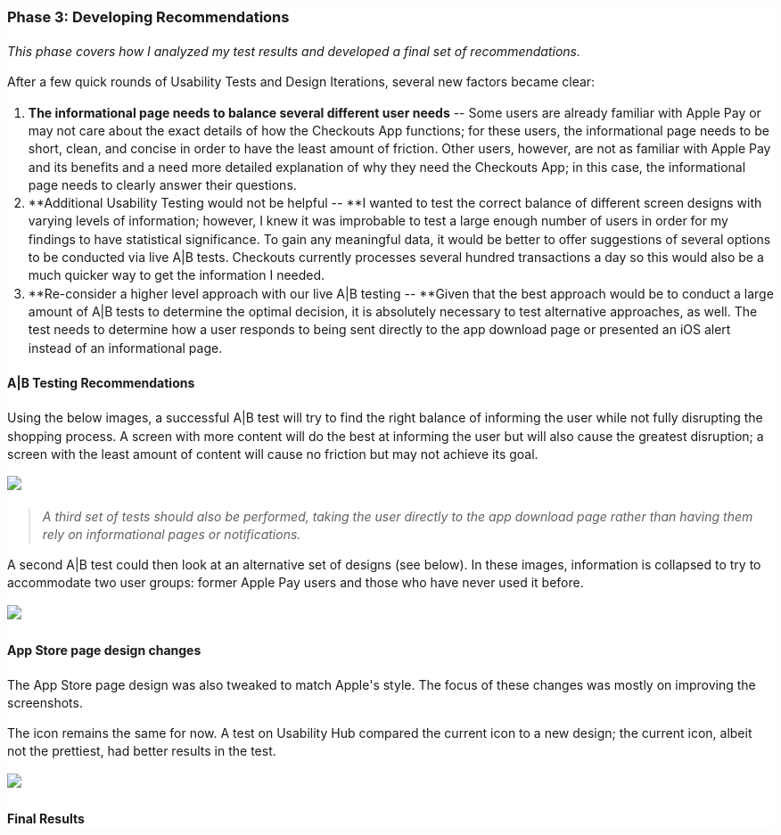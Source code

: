 ### Phase 3: Developing Recommendations

_This phase covers how I analyzed my test results and developed a final set of recommendations._

After a few quick rounds of Usability Tests and Design Iterations, several new factors became clear:

  1. **The informational page needs to balance several different user needs** -- Some users are already familiar with Apple Pay or may not care about the exact details of how the Checkouts App functions; for these users, the informational page needs to be short, clean, and concise in order to have the least amount of friction. Other users, however, are not as familiar with Apple Pay and its benefits and a need more detailed explanation of why they need the Checkouts App; in this case, the informational page needs to clearly answer their questions.
  2. **Additional Usability Testing would not be helpful -- **I wanted to test the correct balance of different screen designs with varying levels of information; however, I knew it was improbable to test a large enough number of users in order for my findings to have statistical significance. To gain any meaningful data, it would be better to offer suggestions of several options to be conducted via live A|B tests. Checkouts currently processes several hundred transactions a day so this would also be a much quicker way to get the information I needed.
  3. **Re-consider a higher level approach with our live A|B testing -- **Given that the best approach would be to conduct a large amount of A|B tests to determine the optimal decision, it is absolutely necessary to test alternative approaches, as well. The test needs to determine how a user responds to being sent directly to the app download page or presented an iOS alert instead of an informational page.

#### **A**|**B Testing Recommendations**

Using the below images, a successful A|B test will try to find the right balance of informing the user while not fully disrupting the shopping process. A screen with more content will do the best at informing the user but will also cause the greatest disruption; a screen with the least amount of content will cause no friction but may not achieve its goal.

![](https://cdn-images-1.medium.com/max/800/1*vAJQSvuTnm6VCPvtrfncUQ.png)

> _A third set of tests should also be performed, taking the user directly to the app download page rather than having them rely on informational pages or notifications._

A second A|B test could then look at an alternative set of designs (see below). In these images, information is collapsed to try to accommodate two user groups: former Apple Pay users and those who have never used it before.

![](https://cdn-images-1.medium.com/max/800/1*ikJcql-3xGN7NWJzMIvotw.png)

#### **App Store page design changes**

The App Store page design was also tweaked to match Apple's style. The focus of these changes was mostly on improving the screenshots.

The icon remains the same for now. A test on Usability Hub compared the current icon to a new design; the current icon, albeit not the prettiest, had better results in the test.

![](https://cdn-images-1.medium.com/max/800/1*JBT9L9_Nmiw3ar5W1XTCOw.png)

#### Final Results
